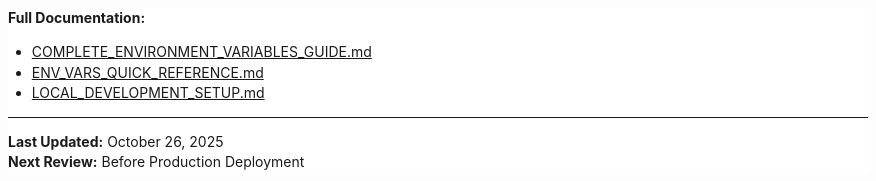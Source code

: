 **Full Documentation:**
- [COMPLETE_ENVIRONMENT_VARIABLES_GUIDE.md](./COMPLETE_ENVIRONMENT_VARIABLES_GUIDE.md)
- [ENV_VARS_QUICK_REFERENCE.md](./ENV_VARS_QUICK_REFERENCE.md)
- [LOCAL_DEVELOPMENT_SETUP.md](./LOCAL_DEVELOPMENT_SETUP.md)

---

**Last Updated:** October 26, 2025  
**Next Review:** Before Production Deployment
